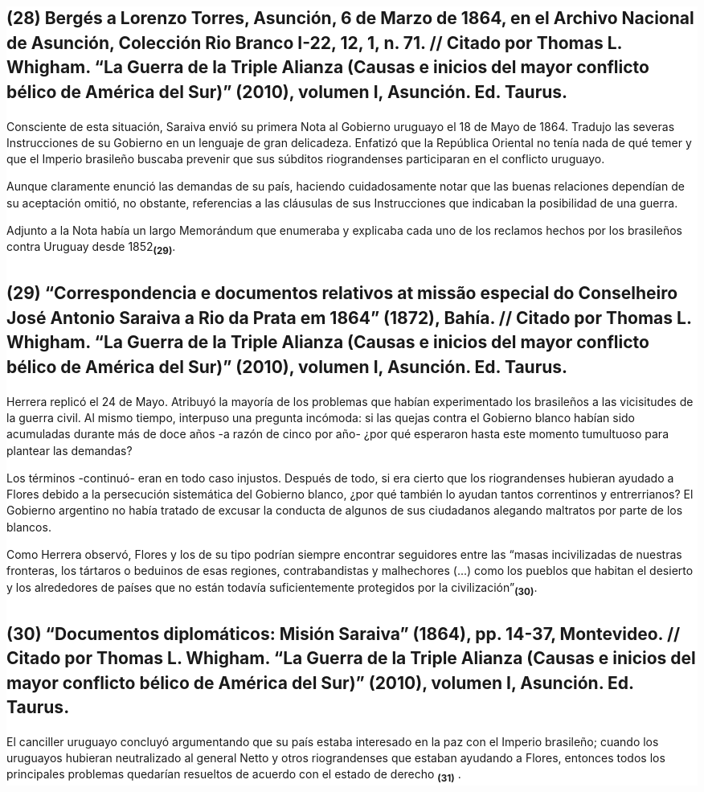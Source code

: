 ## **(28)** Bergés a Lorenzo Torres, Asunción, 6 de Marzo de 1864, en el Archivo Nacional de Asunción, Colección Rio Branco I-22, 12, 1, n. 71. // Citado por Thomas L. Whigham. “La Guerra de la Triple Alianza (Causas e inicios del mayor conflicto bélico de América del Sur)” (2010), volumen I, Asunción. Ed. Taurus.

Consciente de esta situación, Saraiva envió su primera Nota al Gobierno uruguayo el 18 de Mayo de 1864. Tradujo las severas Instrucciones de su Gobierno en un lenguaje de gran delicadeza. Enfatizó que la República Oriental no tenía nada de qué temer y que el Imperio brasileño buscaba prevenir que sus súbditos riograndenses participaran en el conflicto uruguayo.

Aunque claramente enunció las demandas de su país, haciendo cuidadosamente notar que las buenas relaciones dependían de su aceptación omitió, no obstante, referencias a las cláusulas de sus Instrucciones que indicaban la posibilidad de una guerra.

Adjunto a la Nota había un largo Memorándum que enumeraba y explicaba cada uno de los reclamos hechos por los brasileños contra Uruguay desde 1852<sub><strong>(29)</strong></sub>.

## **(29)** “Correspondencia e documentos relativos at missão especial do Conselheiro José Antonio Saraiva a Rio da Prata em 1864” (1872), Bahía. // Citado por Thomas L. Whigham. “La Guerra de la Triple Alianza (Causas e inicios del mayor conflicto bélico de América del Sur)” (2010), volumen I, Asunción. Ed. Taurus.

Herrera replicó el 24 de Mayo. Atribuyó la mayoría de los problemas que habían experimentado los brasileños a las vicisitudes de la guerra civil. Al mismo tiempo, interpuso una pregunta incómoda: si las quejas contra el Gobierno blanco habían sido acumuladas durante más de doce años -a razón de cinco por año- ¿por qué esperaron hasta este momento tumultuoso para plantear las demandas?

Los términos -continuó- eran en todo caso injustos. Después de todo, si era cierto que los riograndenses hubieran ayudado a Flores debido a la persecución sistemática del Gobierno blanco, ¿por qué también lo ayudan tantos correntinos y entrerrianos? El Gobierno argentino no había tratado de excusar la conducta de algunos de sus ciudadanos alegando maltratos por parte de los blancos.

Como Herrera observó, Flores y los de su tipo podrían siempre encontrar seguidores entre las “masas incivilizadas de nuestras fronteras, los tártaros o beduinos de esas regiones, contrabandistas y malhechores (...) como los pueblos que habitan el desierto y los alrededores de países que no están todavía suficientemente protegidos por la civilización”<sub><strong>(30)</strong></sub>.

## **(30)** “Documentos diplomáticos: Misión Saraiva” (1864), pp. 14-37, Montevideo. // Citado por Thomas L. Whigham. “La Guerra de la Triple Alianza (Causas e inicios del mayor conflicto bélico de América del Sur)” (2010), volumen I, Asunción. Ed. Taurus.

El canciller uruguayo concluyó argumentando que su país estaba interesado en la paz con el Imperio brasileño; cuando los uruguayos hubieran neutralizado al general Netto y otros riograndenses que estaban ayudando a Flores, entonces todos los principales problemas quedarían resueltos de acuerdo con el estado de derecho <sub><strong><span><span>(31)</span></span></strong></sub> .
